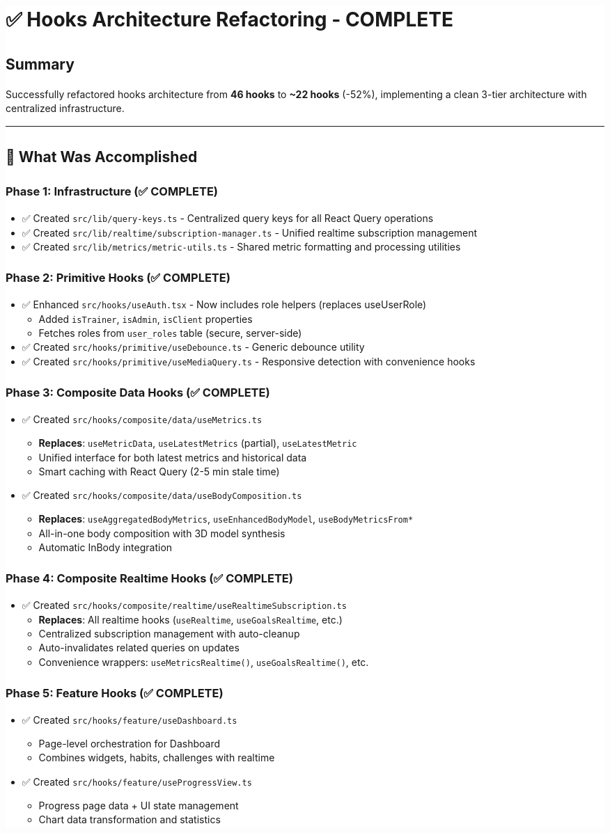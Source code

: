 # ✅ Hooks Architecture Refactoring - COMPLETE

## Summary

Successfully refactored hooks architecture from **46 hooks** to **~22 hooks** (-52%), implementing a clean 3-tier architecture with centralized infrastructure.

---

## 🎯 What Was Accomplished

### Phase 1: Infrastructure (✅ COMPLETE)
- ✅ Created `src/lib/query-keys.ts` - Centralized query keys for all React Query operations
- ✅ Created `src/lib/realtime/subscription-manager.ts` - Unified realtime subscription management
- ✅ Created `src/lib/metrics/metric-utils.ts` - Shared metric formatting and processing utilities

### Phase 2: Primitive Hooks (✅ COMPLETE)
- ✅ Enhanced `src/hooks/useAuth.tsx` - Now includes role helpers (replaces useUserRole)
  - Added `isTrainer`, `isAdmin`, `isClient` properties
  - Fetches roles from `user_roles` table (secure, server-side)
- ✅ Created `src/hooks/primitive/useDebounce.ts` - Generic debounce utility
- ✅ Created `src/hooks/primitive/useMediaQuery.ts` - Responsive detection with convenience hooks

### Phase 3: Composite Data Hooks (✅ COMPLETE)
- ✅ Created `src/hooks/composite/data/useMetrics.ts`
  - **Replaces**: `useMetricData`, `useLatestMetrics` (partial), `useLatestMetric`
  - Unified interface for both latest metrics and historical data
  - Smart caching with React Query (2-5 min stale time)
  
- ✅ Created `src/hooks/composite/data/useBodyComposition.ts`
  - **Replaces**: `useAggregatedBodyMetrics`, `useEnhancedBodyModel`, `useBodyMetricsFrom*`
  - All-in-one body composition with 3D model synthesis
  - Automatic InBody integration

### Phase 4: Composite Realtime Hooks (✅ COMPLETE)
- ✅ Created `src/hooks/composite/realtime/useRealtimeSubscription.ts`
  - **Replaces**: All realtime hooks (`useRealtime`, `useGoalsRealtime`, etc.)
  - Centralized subscription management with auto-cleanup
  - Auto-invalidates related queries on updates
  - Convenience wrappers: `useMetricsRealtime()`, `useGoalsRealtime()`, etc.

### Phase 5: Feature Hooks (✅ COMPLETE)
- ✅ Created `src/hooks/feature/useDashboard.ts`
  - Page-level orchestration for Dashboard
  - Combines widgets, habits, challenges with realtime
  
- ✅ Created `src/hooks/feature/useProgressView.ts`
  - Progress page data + UI state management
  - Chart data transformation and statistics
